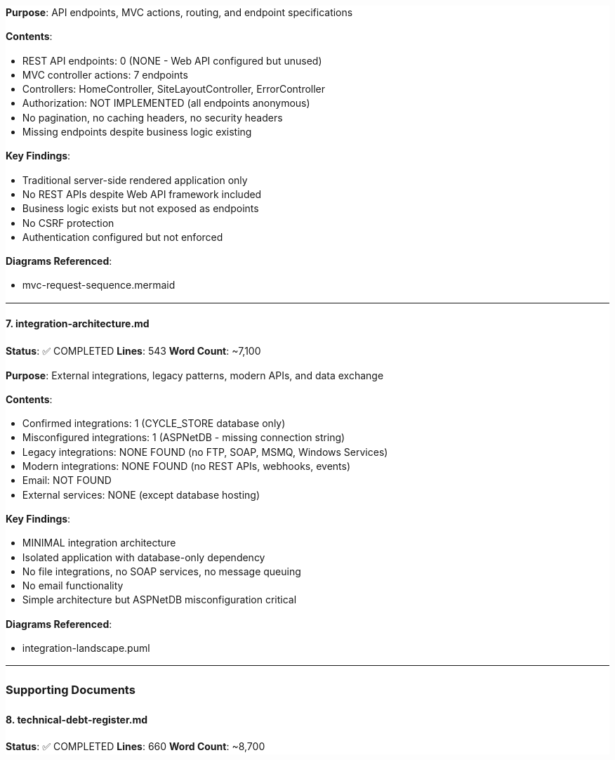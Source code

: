**Purpose**: API endpoints, MVC actions, routing, and endpoint specifications

**Contents**:
- REST API endpoints: 0 (NONE - Web API configured but unused)
- MVC controller actions: 7 endpoints
- Controllers: HomeController, SiteLayoutController, ErrorController
- Authorization: NOT IMPLEMENTED (all endpoints anonymous)
- No pagination, no caching headers, no security headers
- Missing endpoints despite business logic existing

**Key Findings**:
- Traditional server-side rendered application only
- No REST APIs despite Web API framework included
- Business logic exists but not exposed as endpoints
- No CSRF protection
- Authentication configured but not enforced

**Diagrams Referenced**:
- mvc-request-sequence.mermaid

---

#### 7. integration-architecture.md
**Status**: ✅ COMPLETED
**Lines**: 543
**Word Count**: ~7,100

**Purpose**: External integrations, legacy patterns, modern APIs, and data exchange

**Contents**:
- Confirmed integrations: 1 (CYCLE_STORE database only)
- Misconfigured integrations: 1 (ASPNetDB - missing connection string)
- Legacy integrations: NONE FOUND (no FTP, SOAP, MSMQ, Windows Services)
- Modern integrations: NONE FOUND (no REST APIs, webhooks, events)
- Email: NOT FOUND
- External services: NONE (except database hosting)

**Key Findings**:
- MINIMAL integration architecture
- Isolated application with database-only dependency
- No file integrations, no SOAP services, no message queuing
- No email functionality
- Simple architecture but ASPNetDB misconfiguration critical

**Diagrams Referenced**:
- integration-landscape.puml

---

### Supporting Documents

#### 8. technical-debt-register.md
**Status**: ✅ COMPLETED
**Lines**: 660
**Word Count**: ~8,700
